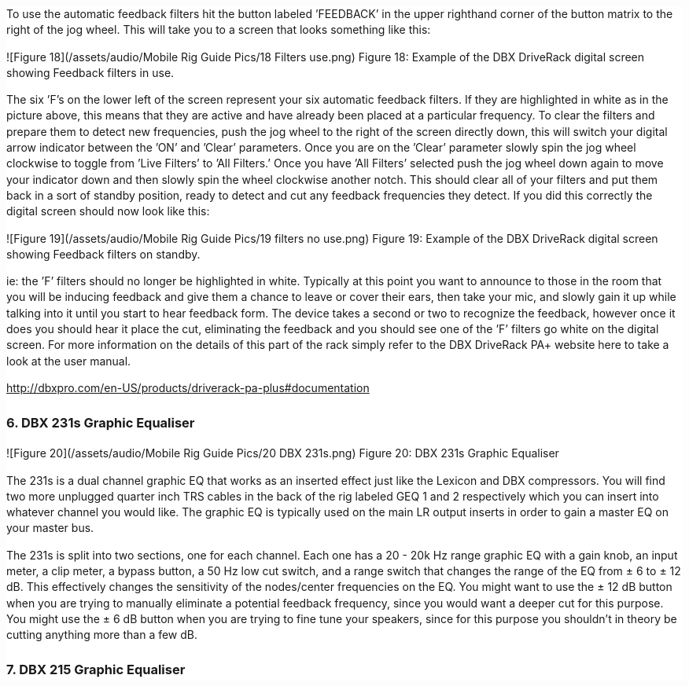 To use the automatic feedback filters hit the button labeled ’FEEDBACK’ in the upper righthand corner of the button matrix to the right of the jog wheel. This will take you to a screen that looks something like this:

![Figure 18](/assets/audio/Mobile Rig Guide Pics/18 Filters use.png)
Figure 18: Example of the DBX DriveRack digital screen showing Feedback filters in use.


The six ’F’s on the lower left of the screen represent your six automatic feedback filters. If they are highlighted in white as in the picture above, this means that they are active and have already been placed at a particular frequency. To clear the filters and prepare them to detect new frequencies, push the jog wheel to the right of the screen directly down, this will switch your digital arrow indicator between the ’ON’ and ’Clear’ parameters. Once you are on the ’Clear’ parameter slowly spin the jog wheel clockwise to toggle from ’Live Filters’ to ’All Filters.’ Once you have ’All Filters’ selected push the jog wheel down again to move your indicator down and then slowly spin the wheel clockwise another notch. This should clear all of your filters and put them back in a sort of standby position, ready to detect and cut any feedback frequencies they detect. If you did this correctly the digital screen should now look like this:

![Figure 19](/assets/audio/Mobile Rig Guide Pics/19 filters no use.png)
Figure 19: Example of the DBX DriveRack digital screen showing Feedback filters on standby.


ie: the ’F’ filters should no longer be highlighted in white. Typically at this point you want to announce to those in the room that you will be inducing feedback and give them a chance to leave or cover their ears, then take your mic, and slowly gain it up while talking into it until you start to hear feedback form. The device takes a second or two to recognize the feedback, however once it does you should hear it place the cut, eliminating the feedback and you should see one of the ’F’ filters go white on the digital screen. For more information on the details of this part of the rack simply refer to the DBX DriveRack PA+ website here to take a look at the user manual.

http://dbxpro.com/en-US/products/driverack-pa-plus#documentation


### 6. DBX 231s Graphic Equaliser

![Figure 20](/assets/audio/Mobile Rig Guide Pics/20 DBX 231s.png)
Figure 20: DBX 231s Graphic Equaliser

The 231s is a dual channel graphic EQ that works as an inserted effect just like the Lexicon and DBX compressors. You will find two more unplugged quarter inch TRS cables in the back of the rig labeled GEQ 1 and 2 respectively which you can insert into whatever channel you would like. The graphic EQ is typically used on the main LR output inserts in order to gain a master EQ on your master bus.

The 231s is split into two sections, one for each channel. Each one has a 20 - 20k Hz range graphic EQ with a gain knob, an input meter, a clip meter, a bypass button, a 50 Hz low cut switch, and a range switch that changes the range of the EQ from ± 6 to ± 12 dB. This effectively changes the sensitivity of the nodes/center frequencies on the EQ. You might want to use the ± 12 dB button when you are trying to manually eliminate a potential feedback frequency, since you would want a deeper cut for this purpose. You might use the ± 6 dB button when you are trying to fine tune your speakers, since for this purpose you shouldn’t in theory be cutting anything more than a few dB.


### 7. DBX 215 Graphic Equaliser
